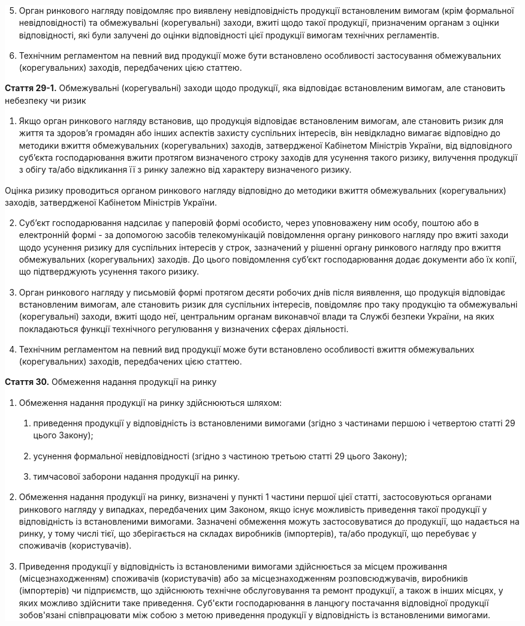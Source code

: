 5. Орган ринкового нагляду повідомляє про виявлену невідповідність продукції встановленим вимогам (крім формальної невідповідності) та обмежувальні (корегувальні) заходи, вжиті щодо такої продукції, призначеним органам з оцінки відповідності, які були залучені до оцінки відповідності цієї продукції вимогам технічних регламентів.

6. Технічним регламентом на певний вид продукції може бути встановлено особливості застосування обмежувальних (корегувальних) заходів, передбачених цією статтею.

**Стаття 29-1.** Обмежувальні (корегувальні) заходи щодо продукції, яка відповідає встановленим вимогам, але становить небезпеку чи ризик

1. Якщо орган ринкового нагляду встановив, що продукція відповідає встановленим вимогам, але становить ризик для життя та здоров’я громадян або інших аспектів захисту суспільних інтересів, він невідкладно вимагає відповідно до методики вжиття обмежувальних (корегувальних) заходів, затвердженої Кабінетом Міністрів України, від відповідного суб’єкта господарювання вжити протягом визначеного строку заходів для усунення такого ризику, вилучення продукції з обігу та/або відкликання її з ринку залежно від характеру визначеного ризику.

Оцінка ризику проводиться органом ринкового нагляду відповідно до методики вжиття обмежувальних (корегувальних) заходів, затвердженої Кабінетом Міністрів України.

2. Суб’єкт господарювання надсилає у паперовій формі особисто, через уповноважену ним особу, поштою або в електронній формі - за допомогою засобів телекомунікацій повідомлення органу ринкового нагляду про вжиті заходи щодо усунення ризику для суспільних інтересів у строк, зазначений у рішенні органу ринкового нагляду про вжиття обмежувальних (корегувальних) заходів. До цього повідомлення суб’єкт господарювання додає документи або їх копії, що підтверджують усунення такого ризику.

3. Орган ринкового нагляду у письмовій формі протягом десяти робочих днів після виявлення, що продукція відповідає встановленим вимогам, але становить ризик для суспільних інтересів, повідомляє про таку продукцію та обмежувальні (корегувальні) заходи, вжиті щодо неї, центральним органам виконавчої влади та Службі безпеки України, на яких покладаються функції технічного регулювання у визначених сферах діяльності.

4. Технічним регламентом на певний вид продукції може бути встановлено особливості вжиття обмежувальних (корегувальних) заходів, передбачених цією статтею.

**Стаття 30.** Обмеження надання продукції на ринку

1. Обмеження надання продукції на ринку здійснюються шляхом:

    1) приведення продукції у відповідність із встановленими вимогами (згідно з частинами першою і четвертою статті 29 цього Закону);

    2) усунення формальної невідповідності (згідно з частиною третьою статті 29 цього Закону);

    3) тимчасової заборони надання продукції на ринку.

2. Обмеження надання продукції на ринку, визначені у пункті 1 частини першої цієї статті, застосовуються органами ринкового нагляду у випадках, передбачених цим Законом, якщо існує можливість приведення такої продукції у відповідність із встановленими вимогами. Зазначені обмеження можуть застосовуватися до продукції, що надається на ринку, у тому числі тієї, що зберігається на складах виробників (імпортерів), та/або продукції, що перебуває у споживачів (користувачів).

3. Приведення продукції у відповідність із встановленими вимогами здійснюється за місцем проживання (місцезнаходженням) споживачів (користувачів) або за місцезнаходженням розповсюджувачів, виробників (імпортерів) чи підприємств, що здійснюють технічне обслуговування та ремонт продукції, а також в інших місцях, у яких можливо здійснити таке приведення. Суб'єкти господарювання в ланцюгу постачання відповідної продукції зобов'язані співпрацювати між собою з метою приведення продукції у відповідність із встановленими вимогами.
